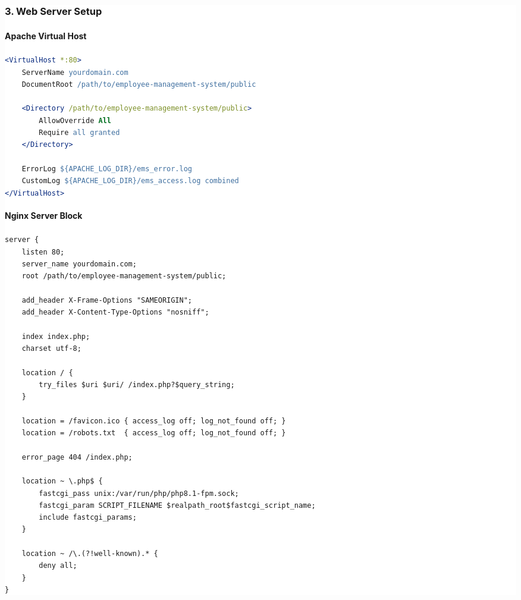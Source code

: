 ### 3. Web Server Setup

#### Apache Virtual Host
```apache
<VirtualHost *:80>
    ServerName yourdomain.com
    DocumentRoot /path/to/employee-management-system/public
    
    <Directory /path/to/employee-management-system/public>
        AllowOverride All
        Require all granted
    </Directory>
    
    ErrorLog ${APACHE_LOG_DIR}/ems_error.log
    CustomLog ${APACHE_LOG_DIR}/ems_access.log combined
</VirtualHost>
```

#### Nginx Server Block
```nginx
server {
    listen 80;
    server_name yourdomain.com;
    root /path/to/employee-management-system/public;

    add_header X-Frame-Options "SAMEORIGIN";
    add_header X-Content-Type-Options "nosniff";

    index index.php;
    charset utf-8;

    location / {
        try_files $uri $uri/ /index.php?$query_string;
    }

    location = /favicon.ico { access_log off; log_not_found off; }
    location = /robots.txt  { access_log off; log_not_found off; }

    error_page 404 /index.php;

    location ~ \.php$ {
        fastcgi_pass unix:/var/run/php/php8.1-fpm.sock;
        fastcgi_param SCRIPT_FILENAME $realpath_root$fastcgi_script_name;
        include fastcgi_params;
    }

    location ~ /\.(?!well-known).* {
        deny all;
    }
}
```
